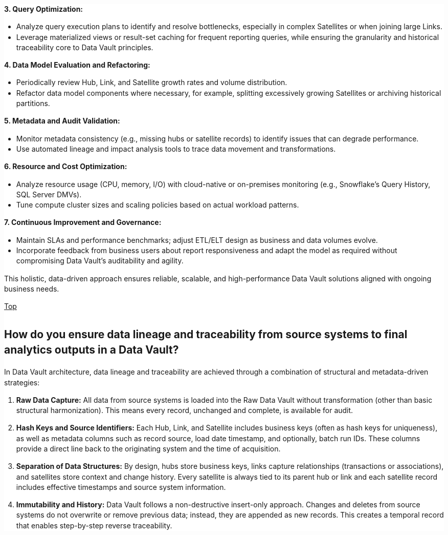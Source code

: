 **3. Query Optimization:**
- Analyze query execution plans to identify and resolve bottlenecks, especially in complex Satellites or when joining large Links.
- Leverage materialized views or result-set caching for frequent reporting queries, while ensuring the granularity and historical traceability core to Data Vault principles.

**4. Data Model Evaluation and Refactoring:**
- Periodically review Hub, Link, and Satellite growth rates and volume distribution.
- Refactor data model components where necessary, for example, splitting excessively growing Satellites or archiving historical partitions.

**5. Metadata and Audit Validation:**
- Monitor metadata consistency (e.g., missing hubs or satellite records) to identify issues that can degrade performance.
- Use automated lineage and impact analysis tools to trace data movement and transformations.

**6. Resource and Cost Optimization:**
- Analyze resource usage (CPU, memory, I/O) with cloud-native or on-premises monitoring (e.g., Snowflake’s Query History, SQL Server DMVs).
- Tune compute cluster sizes and scaling policies based on actual workload patterns.

**7. Continuous Improvement and Governance:**
- Maintain SLAs and performance benchmarks; adjust ETL/ELT design as business and data volumes evolve.
- Incorporate feedback from business users about report responsiveness and adapt the model as required without compromising Data Vault’s auditability and agility.

This holistic, data-driven approach ensures reliable, scalable, and high-performance Data Vault solutions aligned with ongoing business needs.

[Top](#top)

## How do you ensure data lineage and traceability from source systems to final analytics outputs in a Data Vault?
In Data Vault architecture, data lineage and traceability are achieved through a combination of structural and metadata-driven strategies:

1. **Raw Data Capture:** All data from source systems is loaded into the Raw Data Vault without transformation (other than basic structural harmonization). This means every record, unchanged and complete, is available for audit.

2. **Hash Keys and Source Identifiers:** Each Hub, Link, and Satellite includes business keys (often as hash keys for uniqueness), as well as metadata columns such as record source, load date timestamp, and optionally, batch run IDs. These columns provide a direct line back to the originating system and the time of acquisition.

3. **Separation of Data Structures:** By design, hubs store business keys, links capture relationships (transactions or associations), and satellites store context and change history. Every satellite is always tied to its parent hub or link and each satellite record includes effective timestamps and source system information.

4. **Immutability and History:** Data Vault follows a non-destructive insert-only approach. Changes and deletes from source systems do not overwrite or remove previous data; instead, they are appended as new records. This creates a temporal record that enables step-by-step reverse traceability.
